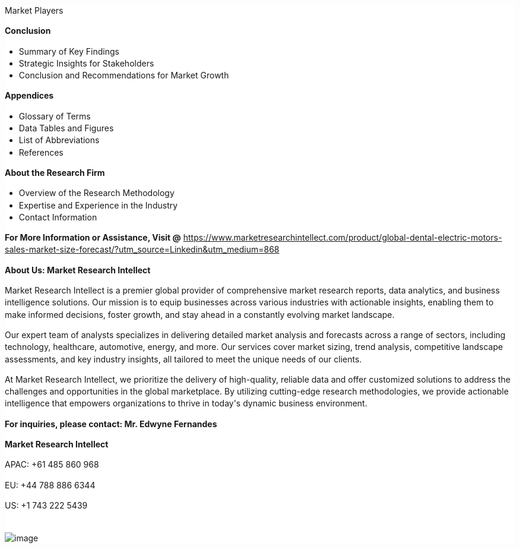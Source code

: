Market Players</li></ul><p><strong>Conclusion</strong></p><ul><li>Summary of Key Findings</li><li>Strategic Insights for Stakeholders</li><li>Conclusion and Recommendations for Market Growth</li></ul><p><strong>Appendices</strong></p><ul><li>Glossary of Terms</li><li>Data Tables and Figures</li><li>List of Abbreviations</li><li>References</li></ul><p><strong>About the Research Firm</strong></p><ul><li>Overview of the Research Methodology</li><li>Expertise and Experience in the Industry</li><li>Contact Information</li></ul></div><div class="article-main__content" data-test-id="publishing-text-block"><p><span class="font-[700]"><strong>For More Information or Assistance, Visit @</strong>&nbsp;<a href="https://www.marketresearchintellect.com/product/global-dental-electric-motors-sales-market-size-forecast/?utm_source=Linkedin&utm_medium=868">https://www.marketresearchintellect.com/product/global-dental-electric-motors-sales-market-size-forecast/?utm_source=Linkedin&utm_medium=868</a></span></p><p><strong>About Us: Market Research Intellect</strong></p><p>Market Research Intellect is a premier global provider of comprehensive market research reports, data analytics, and business intelligence solutions. Our mission is to equip businesses across various industries with actionable insights, enabling them to make informed decisions, foster growth, and stay ahead in a constantly evolving market landscape.</p><p>Our expert team of analysts specializes in delivering detailed market analysis and forecasts across a range of sectors, including technology, healthcare, automotive, energy, and more. Our services cover market sizing, trend analysis, competitive landscape assessments, and key industry insights, all tailored to meet the unique needs of our clients.</p><p>At Market Research Intellect, we prioritize the delivery of high-quality, reliable data and offer customized solutions to address the challenges and opportunities in the global marketplace. By utilizing cutting-edge research methodologies, we provide actionable intelligence that empowers organizations to thrive in today's dynamic business environment.</p><p><strong>For inquiries, please contact: Mr. Edwyne Fernandes</strong></p><p><strong>Market Research Intellect</strong></p><p>APAC: +61 485 860 968</p><p>EU: +44 788 886 6344</p><p>US: +1 743 222 5439</p></div><div class="article-main__content" data-test-id="publishing-text-block">&nbsp;</div>
![image](https://github.com/user-attachments/assets/76e82fe6-5a52-4264-aaae-b9325d96cf92)
